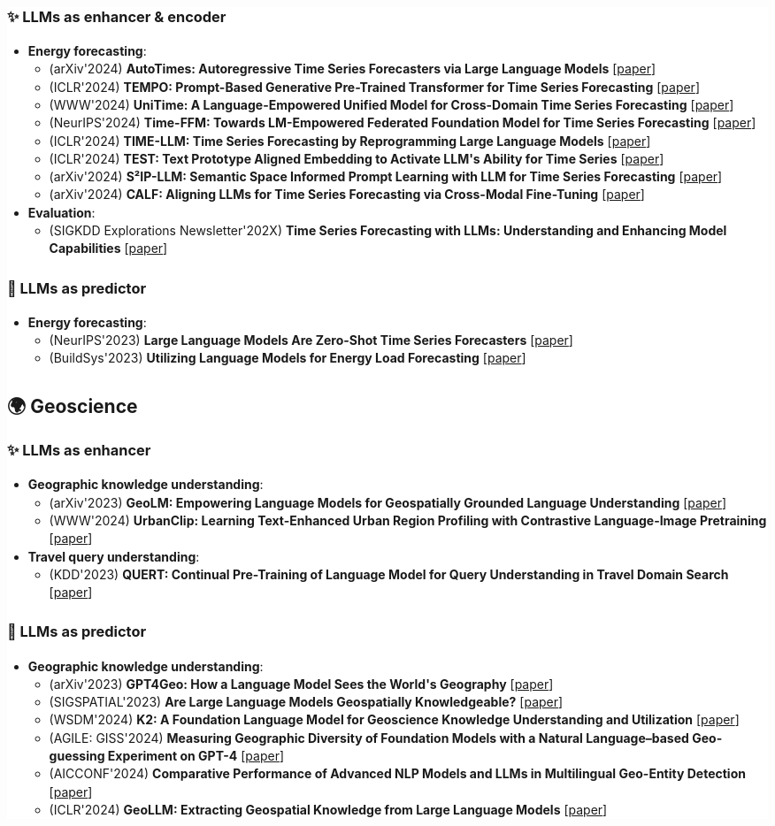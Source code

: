 ### ✨ LLMs as enhancer & encoder <a id="llms-as-enhancer-encoder-energy"></a>
- **Energy forecasting**:
  - (arXiv'2024) **AutoTimes: Autoregressive Time Series Forecasters via Large Language Models** [[paper](https://arxiv.org/abs/2402.02370)] 
  - (ICLR'2024) **TEMPO: Prompt-Based Generative Pre-Trained Transformer for Time Series Forecasting** [[paper](https://openreview.net/forum?id=YH5w12OUuU)] 
  - (WWW'2024) **UniTime: A Language-Empowered Unified Model for Cross-Domain Time Series Forecasting** [[paper](https://doi.org/10.1145/3589334.3645434)] 
  - (NeurIPS'2024) **Time-FFM: Towards LM-Empowered Federated Foundation Model for Time Series Forecasting** [[paper](https://arxiv.org/abs/2405.14252)] 
  - (ICLR'2024) **TIME-LLM: Time Series Forecasting by Reprogramming Large Language Models** [[paper](https://openreview.net/forum?id=Unb5CVPtae)] 
  - (ICLR'2024) **TEST: Text Prototype Aligned Embedding to Activate LLM's Ability for Time Series** [[paper](https://openreview.net/forum?id=Tuh4nZVb0g)] 
  - (arXiv'2024) **S²IP-LLM: Semantic Space Informed Prompt Learning with LLM for Time Series Forecasting** [[paper](https://arxiv.org/abs/2403.05798)] 
  - (arXiv'2024) **CALF: Aligning LLMs for Time Series Forecasting via Cross-Modal Fine-Tuning** [[paper](https://arxiv.org/abs/2403.07300)] 
- **Evaluation**:  
  - (SIGKDD Explorations Newsletter'202X) **Time Series Forecasting with LLMs: Understanding and Enhancing Model Capabilities** [[paper](https://arxiv.org/abs/2402.10835)] 

### 🔮 LLMs as predictor <a id="llms-as-predictor-energy"></a>
- **Energy forecasting**:
  - (NeurIPS'2023) **Large Language Models Are Zero-Shot Time Series Forecasters** [[paper](https://proceedings.neurips.cc/paper_files/paper/2023/file/3eb7ca52e8207697361b2c0fb3926511-Paper-Conference.pdf)] 
  - (BuildSys'2023) **Utilizing Language Models for Energy Load Forecasting** [[paper](https://doi.org/10.1145/3600100.3623730)] 


## 🌍 Geoscience
### ✨ LLMs as enhancer <a id="llms-as-enhancer-geoscience"></a>
- **Geographic knowledge understanding**:
  - (arXiv'2023) **GeoLM: Empowering Language Models for Geospatially Grounded Language Understanding** [[paper](https://arxiv.org/abs/2310.14478)] 
  - (WWW'2024) **UrbanClip: Learning Text-Enhanced Urban Region Profiling with Contrastive Language-Image Pretraining** [[paper](https://doi.org/10.1145/3589334.3645378)] 
- **Travel query understanding**:
  - (KDD'2023) **QUERT: Continual Pre-Training of Language Model for Query Understanding in Travel Domain Search** [[paper](https://doi.org/10.1145/3580305.3599891)] 

### 🔮 LLMs as predictor <a id="llms-as-predictor-geoscience"></a>
- **Geographic knowledge understanding**:
  - (arXiv'2023) **GPT4Geo: How a Language Model Sees the World's Geography** [[paper](https://arxiv.org/abs/2306.00020)]
  - (SIGSPATIAL'2023) **Are Large Language Models Geospatially Knowledgeable?** [[paper](https://doi.org/10.1145/3589132.3625625)]
  - (WSDM'2024) **K2: A Foundation Language Model for Geoscience Knowledge Understanding and Utilization** [[paper](https://doi.org/10.1145/3616855.3635772)]
  - (AGILE: GISS'2024) **Measuring Geographic Diversity of Foundation Models with a Natural Language–based Geo-guessing Experiment on GPT-4** [[paper](https://doi.org/10.5194/agile-giss-5-38-2024)]
  - (AICCONF'2024) **Comparative Performance of Advanced NLP Models and LLMs in Multilingual Geo-Entity Detection** [[paper](https://doi.org/10.1145/3660853.3660878)]
  - (ICLR'2024) **GeoLLM: Extracting Geospatial Knowledge from Large Language Models** [[paper](https://openreview.net/forum?id=TqL2xBwXP3)]